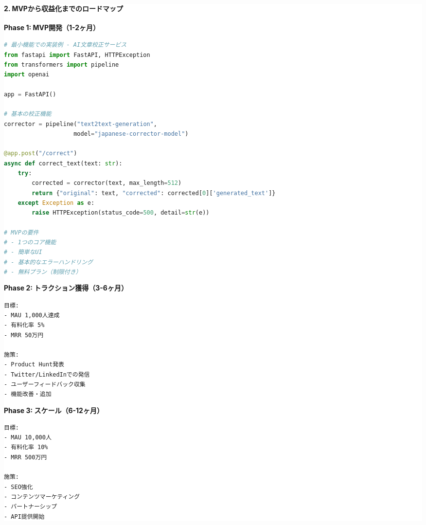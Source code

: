 #### 2. MVPから収益化までのロードマップ

**Phase 1: MVP開発（1-2ヶ月）**
```python
# 最小機能での実装例 - AI文章校正サービス
from fastapi import FastAPI, HTTPException
from transformers import pipeline
import openai

app = FastAPI()

# 基本の校正機能
corrector = pipeline("text2text-generation", 
                    model="japanese-corrector-model")

@app.post("/correct")
async def correct_text(text: str):
    try:
        corrected = corrector(text, max_length=512)
        return {"original": text, "corrected": corrected[0]['generated_text']}
    except Exception as e:
        raise HTTPException(status_code=500, detail=str(e))

# MVPの要件
# - 1つのコア機能
# - 簡単なUI
# - 基本的なエラーハンドリング
# - 無料プラン（制限付き）
```

**Phase 2: トラクション獲得（3-6ヶ月）**
```
目標:
- MAU 1,000人達成
- 有料化率 5%
- MRR 50万円

施策:
- Product Hunt発表
- Twitter/LinkedInでの発信
- ユーザーフィードバック収集
- 機能改善・追加
```

**Phase 3: スケール（6-12ヶ月）**
```
目標:
- MAU 10,000人
- 有料化率 10%
- MRR 500万円

施策:
- SEO強化
- コンテンツマーケティング  
- パートナーシップ
- API提供開始
```
